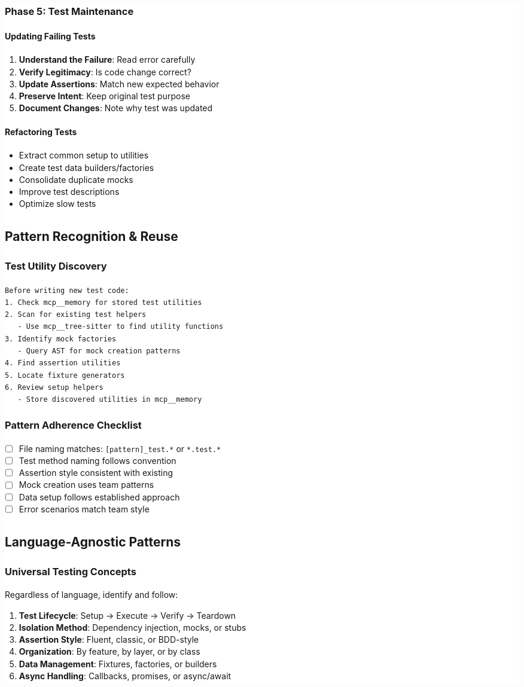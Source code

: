 ### Phase 5: Test Maintenance

#### Updating Failing Tests
1. **Understand the Failure**: Read error carefully
2. **Verify Legitimacy**: Is code change correct?
3. **Update Assertions**: Match new expected behavior
4. **Preserve Intent**: Keep original test purpose
5. **Document Changes**: Note why test was updated

#### Refactoring Tests
- Extract common setup to utilities
- Create test data builders/factories
- Consolidate duplicate mocks
- Improve test descriptions
- Optimize slow tests

## Pattern Recognition & Reuse

### Test Utility Discovery
```
Before writing new test code:
1. Check mcp__memory for stored test utilities
2. Scan for existing test helpers
   - Use mcp__tree-sitter to find utility functions
3. Identify mock factories
   - Query AST for mock creation patterns
4. Find assertion utilities
5. Locate fixture generators
6. Review setup helpers
   - Store discovered utilities in mcp__memory
```

### Pattern Adherence Checklist
- [ ] File naming matches: `[pattern]_test.*` or `*.test.*`
- [ ] Test method naming follows convention
- [ ] Assertion style consistent with existing
- [ ] Mock creation uses team patterns
- [ ] Data setup follows established approach
- [ ] Error scenarios match team style

## Language-Agnostic Patterns

### Universal Testing Concepts
Regardless of language, identify and follow:
1. **Test Lifecycle**: Setup → Execute → Verify → Teardown
2. **Isolation Method**: Dependency injection, mocks, or stubs
3. **Assertion Style**: Fluent, classic, or BDD-style
4. **Organization**: By feature, by layer, or by class
5. **Data Management**: Fixtures, factories, or builders
6. **Async Handling**: Callbacks, promises, or async/await
